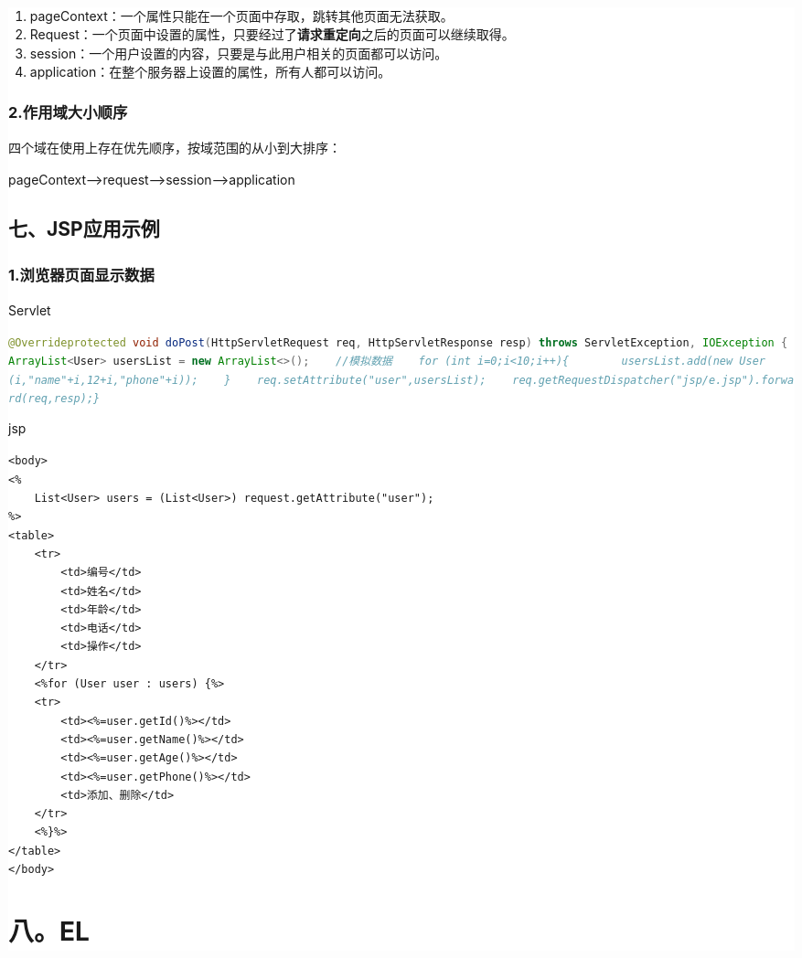 1. pageContext：一个属性只能在一个页面中存取，跳转其他页面无法获取。
2. Request：一个页面中设置的属性，只要经过了**请求重定向**之后的页面可以继续取得。
3. session：一个用户设置的内容，只要是与此用户相关的页面都可以访问。
4. application：在整个服务器上设置的属性，所有人都可以访问。

### 2.作用域大小顺序

四个域在使用上存在优先顺序，按域范围的从小到大排序：

pageContext——>request——>session——>application

## 七、JSP应用示例

### 1.浏览器页面显示数据

Servlet

```java
@Overrideprotected void doPost(HttpServletRequest req, HttpServletResponse resp) throws ServletException, IOException {    ArrayList<User> usersList = new ArrayList<>();    //模拟数据    for (int i=0;i<10;i++){        usersList.add(new User(i,"name"+i,12+i,"phone"+i));    }    req.setAttribute("user",usersList);    req.getRequestDispatcher("jsp/e.jsp").forward(req,resp);}
```

jsp

```
<body>
<%
    List<User> users = (List<User>) request.getAttribute("user");
%>
<table>
    <tr>
        <td>编号</td>
        <td>姓名</td>
        <td>年龄</td>
        <td>电话</td>
        <td>操作</td>
    </tr>
    <%for (User user : users) {%>
    <tr>
        <td><%=user.getId()%></td>
        <td><%=user.getName()%></td>
        <td><%=user.getAge()%></td>
        <td><%=user.getPhone()%></td>
        <td>添加、删除</td>
    </tr>
    <%}%>
</table>
</body>
```

# 八。EL
